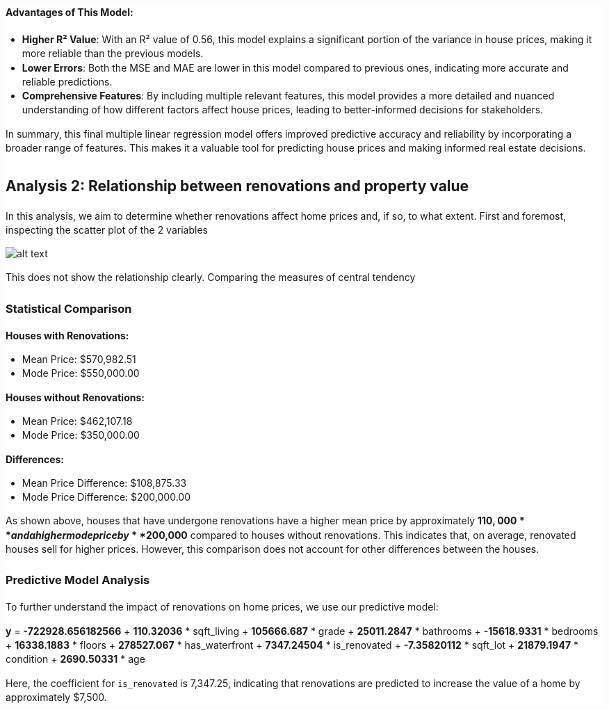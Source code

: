 #### Advantages of This Model:
- **Higher R² Value**: With an R² value of 0.56, this model explains a significant portion of the variance in house prices, making it more reliable than the previous models.
- **Lower Errors**: Both the MSE and MAE are lower in this model compared to previous ones, indicating more accurate and reliable predictions.
- **Comprehensive Features**: By including multiple relevant features, this model provides a more detailed and nuanced understanding of how different factors affect house prices, leading to better-informed decisions for stakeholders.

In summary, this final multiple linear regression model offers improved predictive accuracy and reliability by incorporating a broader range of features. This makes it a valuable tool for predicting house prices and making informed real estate decisions.

## Analysis 2: Relationship between renovations and property value
In this analysis, we aim to determine whether renovations affect home prices and, if so, to what extent.
First and foremost, inspecting the scatter plot of the 2 variables

![alt text](images/image-3.png)

This does not show the relationship clearly. Comparing the measures of central tendency

### Statistical Comparison

**Houses with Renovations:**
- Mean Price: \$570,982.51
- Mode Price: \$550,000.00

**Houses without Renovations:**
- Mean Price: \$462,107.18
- Mode Price: \$350,000.00

**Differences:**
- Mean Price Difference: \$108,875.33
- Mode Price Difference: \$200,000.00

As shown above, houses that have undergone renovations have a higher mean price by approximately  **$110,000** and a higher mode price by **$200,000** compared to houses without renovations. This indicates that, on average, renovated houses sell for higher prices. However, this comparison does not account for other differences between the houses.

### Predictive Model Analysis

To further understand the impact of renovations on home prices, we use our predictive model:

**y** = **-722928.656182566** + **110.32036** * sqft_living + **105666.687** * grade + **25011.2847** * bathrooms + **-15618.9331** * bedrooms + **16338.1883** * floors + **278527.067** * has_waterfront + **7347.24504** * is_renovated + **-7.35820112** * sqft_lot + **21879.1947** * condition + **2690.50331** * age

Here, the coefficient for `is_renovated` is 7,347.25, indicating that renovations are predicted to increase the value of a home by approximately \$7,500.
